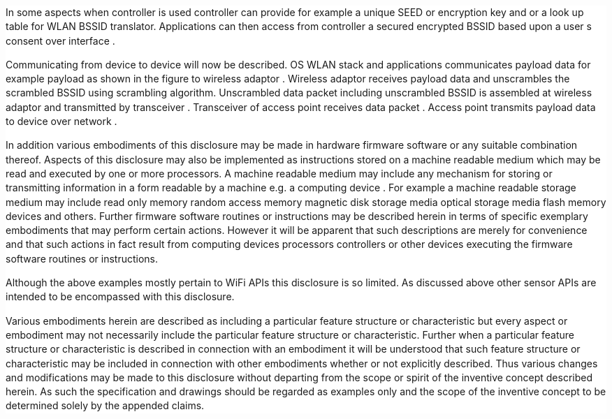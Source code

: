 In some aspects when controller is used controller can provide for example a unique SEED or encryption key and or a look up table for WLAN BSSID translator. Applications can then access from controller a secured encrypted BSSID based upon a user s consent over interface .

Communicating from device to device will now be described. OS WLAN stack and applications communicates payload data for example payload as shown in the figure to wireless adaptor . Wireless adaptor receives payload data and unscrambles the scrambled BSSID using scrambling algorithm. Unscrambled data packet including unscrambled BSSID is assembled at wireless adaptor and transmitted by transceiver . Transceiver of access point receives data packet . Access point transmits payload data to device over network .

In addition various embodiments of this disclosure may be made in hardware firmware software or any suitable combination thereof. Aspects of this disclosure may also be implemented as instructions stored on a machine readable medium which may be read and executed by one or more processors. A machine readable medium may include any mechanism for storing or transmitting information in a form readable by a machine e.g. a computing device . For example a machine readable storage medium may include read only memory random access memory magnetic disk storage media optical storage media flash memory devices and others. Further firmware software routines or instructions may be described herein in terms of specific exemplary embodiments that may perform certain actions. However it will be apparent that such descriptions are merely for convenience and that such actions in fact result from computing devices processors controllers or other devices executing the firmware software routines or instructions.

Although the above examples mostly pertain to WiFi APIs this disclosure is so limited. As discussed above other sensor APIs are intended to be encompassed with this disclosure.

Various embodiments herein are described as including a particular feature structure or characteristic but every aspect or embodiment may not necessarily include the particular feature structure or characteristic. Further when a particular feature structure or characteristic is described in connection with an embodiment it will be understood that such feature structure or characteristic may be included in connection with other embodiments whether or not explicitly described. Thus various changes and modifications may be made to this disclosure without departing from the scope or spirit of the inventive concept described herein. As such the specification and drawings should be regarded as examples only and the scope of the inventive concept to be determined solely by the appended claims.

